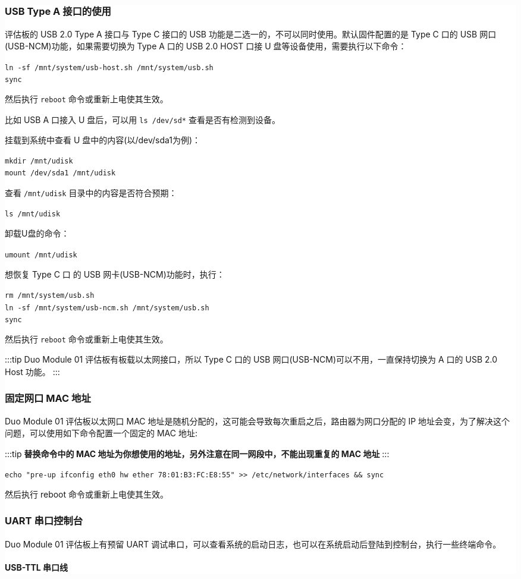 ### USB Type A 接口的使用

评估板的 USB 2.0 Type A 接口与 Type C 接口的 USB 功能是二选一的，不可以同时使用。默认固件配置的是 Type C 口的 USB 网口(USB-NCM)功能，如果需要切换为 Type A 口的 USB 2.0 HOST 口接 U 盘等设备使用，需要执行以下命令：

~~~
ln -sf /mnt/system/usb-host.sh /mnt/system/usb.sh
sync
~~~
然后执行 `reboot` 命令或重新上电使其生效。

比如 USB A 口接入 U 盘后，可以用 `ls /dev/sd*` 查看是否有检测到设备。

挂载到系统中查看 U 盘中的内容(以/dev/sda1为例)：
```
mkdir /mnt/udisk
mount /dev/sda1 /mnt/udisk
```
查看 `/mnt/udisk` 目录中的内容是否符合预期：
```
ls /mnt/udisk
```

卸载U盘的命令：
```
umount /mnt/udisk
```

想恢复 Type C 口 的 USB 网卡(USB-NCM)功能时，执行：
~~~
rm /mnt/system/usb.sh
ln -sf /mnt/system/usb-ncm.sh /mnt/system/usb.sh
sync
~~~
然后执行 `reboot` 命令或重新上电使其生效。

:::tip
Duo Module 01 评估板有板载以太网接口，所以 Type C 口的 USB 网口(USB-NCM)可以不用，一直保持切换为 A 口的 USB 2.0 Host 功能。
:::

### 固定网口 MAC 地址

Duo Module 01 评估板以太网口 MAC 地址是随机分配的，这可能会导致每次重启之后，路由器为网口分配的 IP 地址会变，为了解决这个问题，可以使用如下命令配置一个固定的 MAC 地址:

:::tip
**替换命令中的 MAC 地址为你想使用的地址，另外注意在同一网段中，不能出现重复的 MAC 地址**
:::

```
echo "pre-up ifconfig eth0 hw ether 78:01:B3:FC:E8:55" >> /etc/network/interfaces && sync
```
然后执行 reboot 命令或重新上电使其生效。

### UART 串口控制台

Duo Module 01 评估板上有预留 UART 调试串口，可以查看系统的启动日志，也可以在系统启动后登陆到控制台，执行一些终端命令。

#### USB-TTL 串口线
